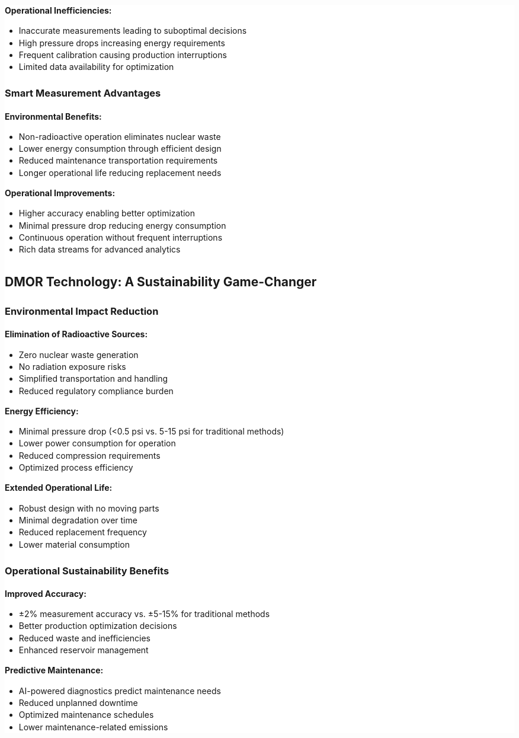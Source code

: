 **Operational Inefficiencies:**
- Inaccurate measurements leading to suboptimal decisions
- High pressure drops increasing energy requirements
- Frequent calibration causing production interruptions
- Limited data availability for optimization

### Smart Measurement Advantages

**Environmental Benefits:**
- Non-radioactive operation eliminates nuclear waste
- Lower energy consumption through efficient design
- Reduced maintenance transportation requirements
- Longer operational life reducing replacement needs

**Operational Improvements:**
- Higher accuracy enabling better optimization
- Minimal pressure drop reducing energy consumption
- Continuous operation without frequent interruptions
- Rich data streams for advanced analytics

## DMOR Technology: A Sustainability Game-Changer

### Environmental Impact Reduction

**Elimination of Radioactive Sources:**
- Zero nuclear waste generation
- No radiation exposure risks
- Simplified transportation and handling
- Reduced regulatory compliance burden

**Energy Efficiency:**
- Minimal pressure drop (<0.5 psi vs. 5-15 psi for traditional methods)
- Lower power consumption for operation
- Reduced compression requirements
- Optimized process efficiency

**Extended Operational Life:**
- Robust design with no moving parts
- Minimal degradation over time
- Reduced replacement frequency
- Lower material consumption

### Operational Sustainability Benefits

**Improved Accuracy:**
- ±2% measurement accuracy vs. ±5-15% for traditional methods
- Better production optimization decisions
- Reduced waste and inefficiencies
- Enhanced reservoir management

**Predictive Maintenance:**
- AI-powered diagnostics predict maintenance needs
- Reduced unplanned downtime
- Optimized maintenance schedules
- Lower maintenance-related emissions
